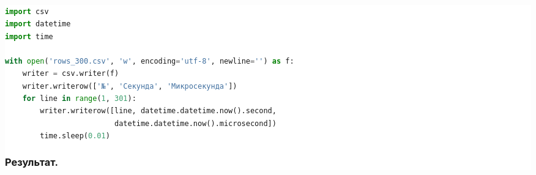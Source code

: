 ```python
import csv
import datetime
import time

with open('rows_300.csv', 'w', encoding='utf-8', newline='') as f:
    writer = csv.writer(f)
    writer.writerow(['№', 'Секунда', 'Микросекунда'])
    for line in range(1, 301):
        writer.writerow([line, datetime.datetime.now().second,
                         datetime.datetime.now().microsecond])
        time.sleep(0.01)
```
### Результат.
